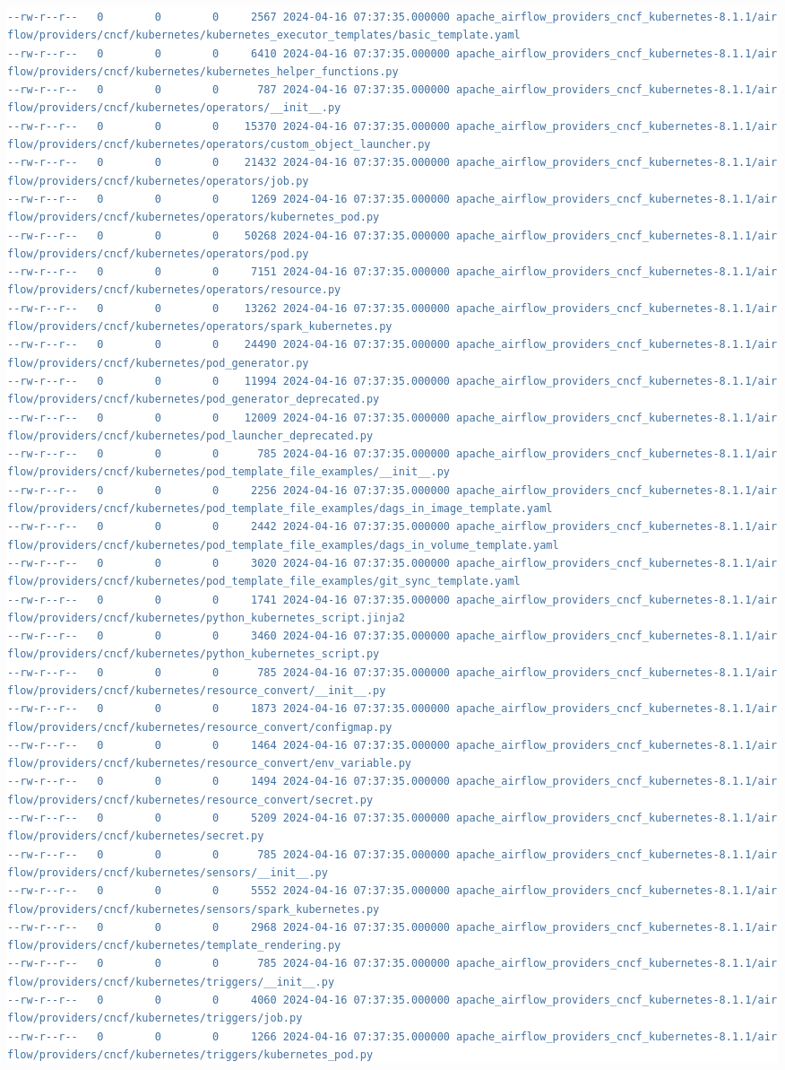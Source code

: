```diff
--rw-r--r--   0        0        0     2567 2024-04-16 07:37:35.000000 apache_airflow_providers_cncf_kubernetes-8.1.1/airflow/providers/cncf/kubernetes/kubernetes_executor_templates/basic_template.yaml
--rw-r--r--   0        0        0     6410 2024-04-16 07:37:35.000000 apache_airflow_providers_cncf_kubernetes-8.1.1/airflow/providers/cncf/kubernetes/kubernetes_helper_functions.py
--rw-r--r--   0        0        0      787 2024-04-16 07:37:35.000000 apache_airflow_providers_cncf_kubernetes-8.1.1/airflow/providers/cncf/kubernetes/operators/__init__.py
--rw-r--r--   0        0        0    15370 2024-04-16 07:37:35.000000 apache_airflow_providers_cncf_kubernetes-8.1.1/airflow/providers/cncf/kubernetes/operators/custom_object_launcher.py
--rw-r--r--   0        0        0    21432 2024-04-16 07:37:35.000000 apache_airflow_providers_cncf_kubernetes-8.1.1/airflow/providers/cncf/kubernetes/operators/job.py
--rw-r--r--   0        0        0     1269 2024-04-16 07:37:35.000000 apache_airflow_providers_cncf_kubernetes-8.1.1/airflow/providers/cncf/kubernetes/operators/kubernetes_pod.py
--rw-r--r--   0        0        0    50268 2024-04-16 07:37:35.000000 apache_airflow_providers_cncf_kubernetes-8.1.1/airflow/providers/cncf/kubernetes/operators/pod.py
--rw-r--r--   0        0        0     7151 2024-04-16 07:37:35.000000 apache_airflow_providers_cncf_kubernetes-8.1.1/airflow/providers/cncf/kubernetes/operators/resource.py
--rw-r--r--   0        0        0    13262 2024-04-16 07:37:35.000000 apache_airflow_providers_cncf_kubernetes-8.1.1/airflow/providers/cncf/kubernetes/operators/spark_kubernetes.py
--rw-r--r--   0        0        0    24490 2024-04-16 07:37:35.000000 apache_airflow_providers_cncf_kubernetes-8.1.1/airflow/providers/cncf/kubernetes/pod_generator.py
--rw-r--r--   0        0        0    11994 2024-04-16 07:37:35.000000 apache_airflow_providers_cncf_kubernetes-8.1.1/airflow/providers/cncf/kubernetes/pod_generator_deprecated.py
--rw-r--r--   0        0        0    12009 2024-04-16 07:37:35.000000 apache_airflow_providers_cncf_kubernetes-8.1.1/airflow/providers/cncf/kubernetes/pod_launcher_deprecated.py
--rw-r--r--   0        0        0      785 2024-04-16 07:37:35.000000 apache_airflow_providers_cncf_kubernetes-8.1.1/airflow/providers/cncf/kubernetes/pod_template_file_examples/__init__.py
--rw-r--r--   0        0        0     2256 2024-04-16 07:37:35.000000 apache_airflow_providers_cncf_kubernetes-8.1.1/airflow/providers/cncf/kubernetes/pod_template_file_examples/dags_in_image_template.yaml
--rw-r--r--   0        0        0     2442 2024-04-16 07:37:35.000000 apache_airflow_providers_cncf_kubernetes-8.1.1/airflow/providers/cncf/kubernetes/pod_template_file_examples/dags_in_volume_template.yaml
--rw-r--r--   0        0        0     3020 2024-04-16 07:37:35.000000 apache_airflow_providers_cncf_kubernetes-8.1.1/airflow/providers/cncf/kubernetes/pod_template_file_examples/git_sync_template.yaml
--rw-r--r--   0        0        0     1741 2024-04-16 07:37:35.000000 apache_airflow_providers_cncf_kubernetes-8.1.1/airflow/providers/cncf/kubernetes/python_kubernetes_script.jinja2
--rw-r--r--   0        0        0     3460 2024-04-16 07:37:35.000000 apache_airflow_providers_cncf_kubernetes-8.1.1/airflow/providers/cncf/kubernetes/python_kubernetes_script.py
--rw-r--r--   0        0        0      785 2024-04-16 07:37:35.000000 apache_airflow_providers_cncf_kubernetes-8.1.1/airflow/providers/cncf/kubernetes/resource_convert/__init__.py
--rw-r--r--   0        0        0     1873 2024-04-16 07:37:35.000000 apache_airflow_providers_cncf_kubernetes-8.1.1/airflow/providers/cncf/kubernetes/resource_convert/configmap.py
--rw-r--r--   0        0        0     1464 2024-04-16 07:37:35.000000 apache_airflow_providers_cncf_kubernetes-8.1.1/airflow/providers/cncf/kubernetes/resource_convert/env_variable.py
--rw-r--r--   0        0        0     1494 2024-04-16 07:37:35.000000 apache_airflow_providers_cncf_kubernetes-8.1.1/airflow/providers/cncf/kubernetes/resource_convert/secret.py
--rw-r--r--   0        0        0     5209 2024-04-16 07:37:35.000000 apache_airflow_providers_cncf_kubernetes-8.1.1/airflow/providers/cncf/kubernetes/secret.py
--rw-r--r--   0        0        0      785 2024-04-16 07:37:35.000000 apache_airflow_providers_cncf_kubernetes-8.1.1/airflow/providers/cncf/kubernetes/sensors/__init__.py
--rw-r--r--   0        0        0     5552 2024-04-16 07:37:35.000000 apache_airflow_providers_cncf_kubernetes-8.1.1/airflow/providers/cncf/kubernetes/sensors/spark_kubernetes.py
--rw-r--r--   0        0        0     2968 2024-04-16 07:37:35.000000 apache_airflow_providers_cncf_kubernetes-8.1.1/airflow/providers/cncf/kubernetes/template_rendering.py
--rw-r--r--   0        0        0      785 2024-04-16 07:37:35.000000 apache_airflow_providers_cncf_kubernetes-8.1.1/airflow/providers/cncf/kubernetes/triggers/__init__.py
--rw-r--r--   0        0        0     4060 2024-04-16 07:37:35.000000 apache_airflow_providers_cncf_kubernetes-8.1.1/airflow/providers/cncf/kubernetes/triggers/job.py
--rw-r--r--   0        0        0     1266 2024-04-16 07:37:35.000000 apache_airflow_providers_cncf_kubernetes-8.1.1/airflow/providers/cncf/kubernetes/triggers/kubernetes_pod.py
```